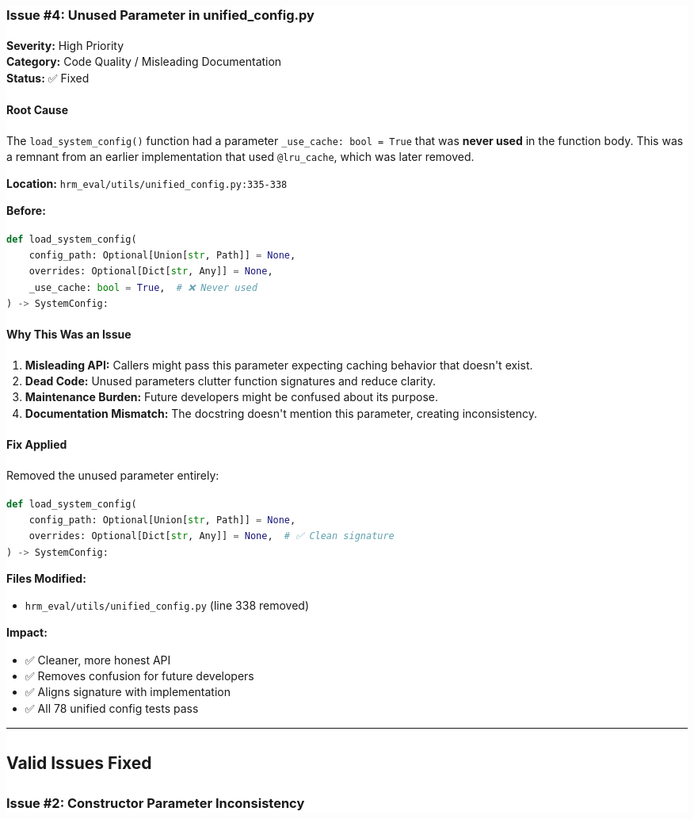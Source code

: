 ### Issue #4: Unused Parameter in unified_config.py

**Severity:** High Priority  
**Category:** Code Quality / Misleading Documentation  
**Status:** ✅ Fixed

#### Root Cause
The `load_system_config()` function had a parameter `_use_cache: bool = True` that was **never used** in the function body. This was a remnant from an earlier implementation that used `@lru_cache`, which was later removed.

**Location:** `hrm_eval/utils/unified_config.py:335-338`

**Before:**
```python
def load_system_config(
    config_path: Optional[Union[str, Path]] = None,
    overrides: Optional[Dict[str, Any]] = None,
    _use_cache: bool = True,  # ❌ Never used
) -> SystemConfig:
```

#### Why This Was an Issue
1. **Misleading API:** Callers might pass this parameter expecting caching behavior that doesn't exist.
2. **Dead Code:** Unused parameters clutter function signatures and reduce clarity.
3. **Maintenance Burden:** Future developers might be confused about its purpose.
4. **Documentation Mismatch:** The docstring doesn't mention this parameter, creating inconsistency.

#### Fix Applied
Removed the unused parameter entirely:

```python
def load_system_config(
    config_path: Optional[Union[str, Path]] = None,
    overrides: Optional[Dict[str, Any]] = None,  # ✅ Clean signature
) -> SystemConfig:
```

**Files Modified:**
- `hrm_eval/utils/unified_config.py` (line 338 removed)

**Impact:**
- ✅ Cleaner, more honest API
- ✅ Removes confusion for future developers
- ✅ Aligns signature with implementation
- ✅ All 78 unified config tests pass

---

## Valid Issues Fixed

### Issue #2: Constructor Parameter Inconsistency
